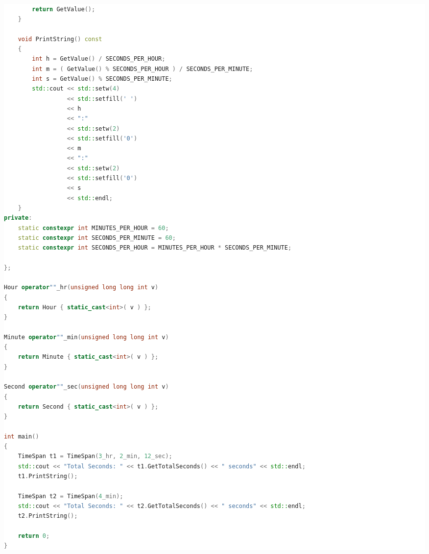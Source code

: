 ```c++
        return GetValue();
    }
    
    void PrintString() const
    {
        int h = GetValue() / SECONDS_PER_HOUR;
        int m = ( GetValue() % SECONDS_PER_HOUR ) / SECONDS_PER_MINUTE;
        int s = GetValue() % SECONDS_PER_MINUTE;
        std::cout << std::setw(4)
                  << std::setfill(' ')
                  << h
                  << ":"
                  << std::setw(2)
                  << std::setfill('0')
                  << m
                  << ":"
                  << std::setw(2)
                  << std::setfill('0')
                  << s
                  << std::endl;
    }
private:
    static constexpr int MINUTES_PER_HOUR = 60;
    static constexpr int SECONDS_PER_MINUTE = 60;
    static constexpr int SECONDS_PER_HOUR = MINUTES_PER_HOUR * SECONDS_PER_MINUTE;
​
};
​
Hour operator""_hr(unsigned long long int v)
{
    return Hour { static_cast<int>( v ) };
}
​
Minute operator""_min(unsigned long long int v)
{
    return Minute { static_cast<int>( v ) };
}
​
Second operator""_sec(unsigned long long int v)
{
    return Second { static_cast<int>( v ) };
}
​
int main()
{
    TimeSpan t1 = TimeSpan(3_hr, 2_min, 12_sec);
    std::cout << "Total Seconds: " << t1.GetTotalSeconds() << " seconds" << std::endl;
    t1.PrintString();
​
    TimeSpan t2 = TimeSpan(4_min);
    std::cout << "Total Seconds: " << t2.GetTotalSeconds() << " seconds" << std::endl;
    t2.PrintString();
​
    return 0;
}
```

